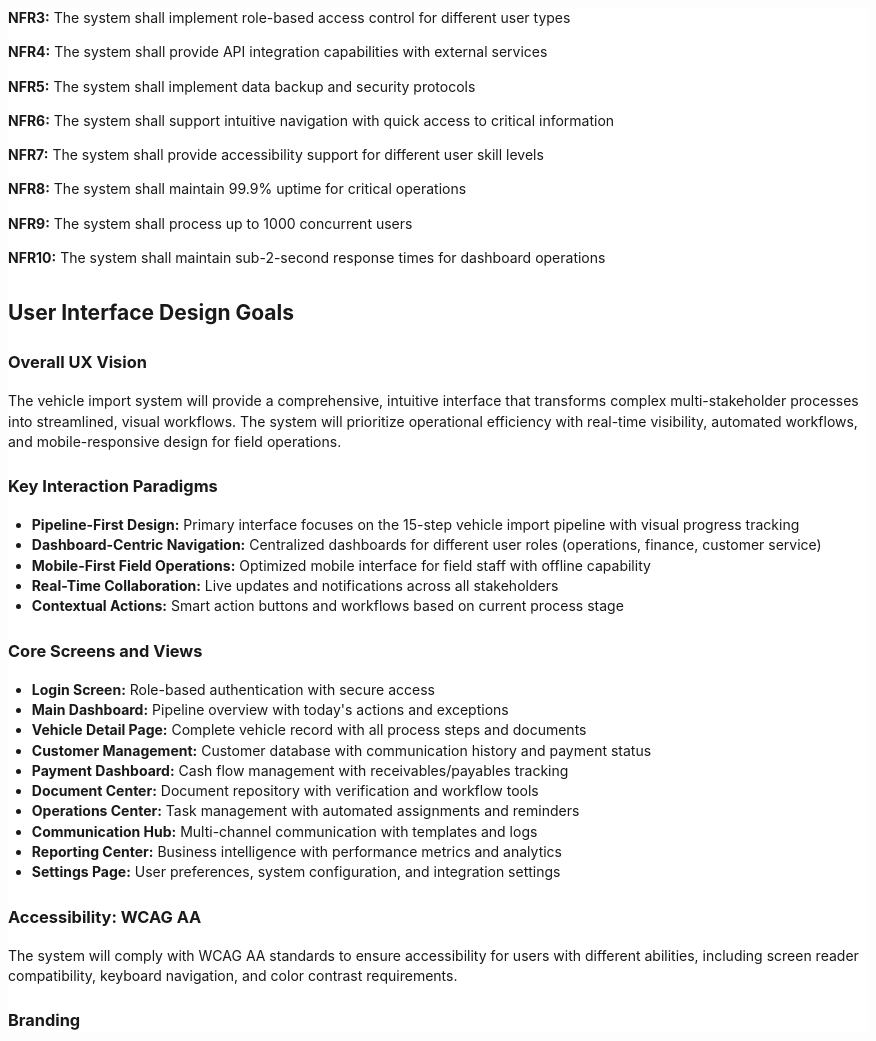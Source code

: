 **NFR3:** The system shall implement role-based access control for different user types

**NFR4:** The system shall provide API integration capabilities with external services

**NFR5:** The system shall implement data backup and security protocols

**NFR6:** The system shall support intuitive navigation with quick access to critical information

**NFR7:** The system shall provide accessibility support for different user skill levels

**NFR8:** The system shall maintain 99.9% uptime for critical operations

**NFR9:** The system shall process up to 1000 concurrent users

**NFR10:** The system shall maintain sub-2-second response times for dashboard operations

## User Interface Design Goals

### Overall UX Vision

The vehicle import system will provide a comprehensive, intuitive interface that transforms complex multi-stakeholder processes into streamlined, visual workflows. The system will prioritize operational efficiency with real-time visibility, automated workflows, and mobile-responsive design for field operations.

### Key Interaction Paradigms

- **Pipeline-First Design:** Primary interface focuses on the 15-step vehicle import pipeline with visual progress tracking
- **Dashboard-Centric Navigation:** Centralized dashboards for different user roles (operations, finance, customer service)
- **Mobile-First Field Operations:** Optimized mobile interface for field staff with offline capability
- **Real-Time Collaboration:** Live updates and notifications across all stakeholders
- **Contextual Actions:** Smart action buttons and workflows based on current process stage

### Core Screens and Views

- **Login Screen:** Role-based authentication with secure access
- **Main Dashboard:** Pipeline overview with today's actions and exceptions
- **Vehicle Detail Page:** Complete vehicle record with all process steps and documents
- **Customer Management:** Customer database with communication history and payment status
- **Payment Dashboard:** Cash flow management with receivables/payables tracking
- **Document Center:** Document repository with verification and workflow tools
- **Operations Center:** Task management with automated assignments and reminders
- **Communication Hub:** Multi-channel communication with templates and logs
- **Reporting Center:** Business intelligence with performance metrics and analytics
- **Settings Page:** User preferences, system configuration, and integration settings

### Accessibility: WCAG AA

The system will comply with WCAG AA standards to ensure accessibility for users with different abilities, including screen reader compatibility, keyboard navigation, and color contrast requirements.

### Branding
